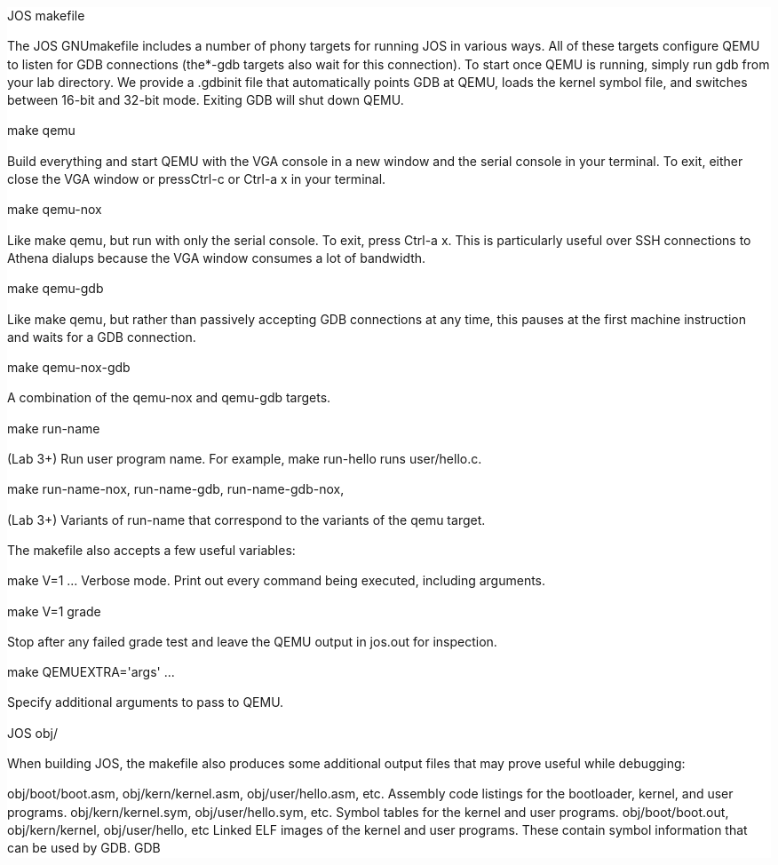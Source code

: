 JOS makefile

The JOS GNUmakefile includes a number of phony targets for running JOS in various ways. All of these targets configure QEMU to listen for GDB connections (the*-gdb targets also wait for this connection). To start once QEMU is running, simply run gdb from your lab directory. We provide a .gdbinit file that automatically points GDB at QEMU, loads the kernel symbol file, and switches between 16-bit and 32-bit mode. Exiting GDB will shut down QEMU.

make qemu

Build everything and start QEMU with the VGA console in a new window and the serial console in your terminal. To exit, either close the VGA window or pressCtrl-c or Ctrl-a x in your terminal.

make qemu-nox

Like make qemu, but run with only the serial console. To exit, press Ctrl-a x. This is particularly useful over SSH connections to Athena dialups because the VGA window consumes a lot of bandwidth.

make qemu-gdb

Like make qemu, but rather than passively accepting GDB connections at any time, this pauses at the first machine instruction and waits for a GDB connection.

make qemu-nox-gdb

A combination of the qemu-nox and qemu-gdb targets.

make run-name

(Lab 3+) Run user program name. For example, make run-hello runs user/hello.c.

make run-name-nox, run-name-gdb, run-name-gdb-nox,

(Lab 3+) Variants of run-name that correspond to the variants of the qemu target.

The makefile also accepts a few useful variables:

make V=1 ...
Verbose mode. Print out every command being executed, including arguments.

make V=1 grade

Stop after any failed grade test and leave the QEMU output in jos.out for inspection.

make QEMUEXTRA='args' ...

Specify additional arguments to pass to QEMU.

JOS obj/

When building JOS, the makefile also produces some additional output files that may prove useful while debugging:

obj/boot/boot.asm, obj/kern/kernel.asm, obj/user/hello.asm, etc.
Assembly code listings for the bootloader, kernel, and user programs.
obj/kern/kernel.sym, obj/user/hello.sym, etc.
Symbol tables for the kernel and user programs.
obj/boot/boot.out, obj/kern/kernel, obj/user/hello, etc
Linked ELF images of the kernel and user programs. These contain symbol information that can be used by GDB.
GDB
